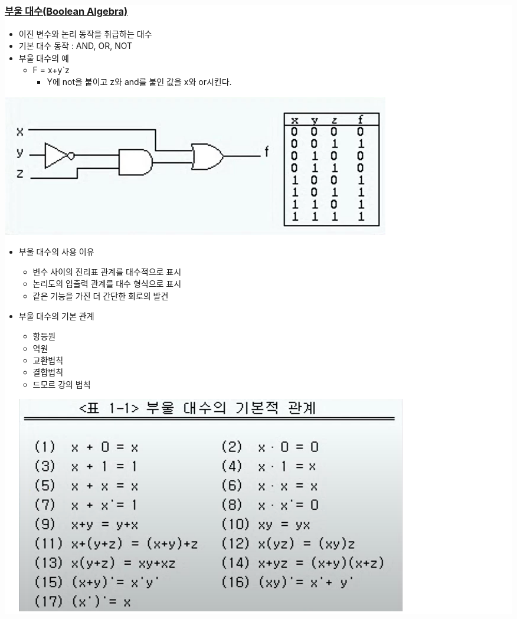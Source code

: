 ### [부울 대수(Boolean Algebra)](/이산-수학/명제,추론,귀납,부울대수/부울-대수.md)

- 이진 변수와 논리 동작을 취급하는 대수
- 기본 대수 동작 : AND, OR, NOT 
- 부울 대수의 예 
  - F = x+y`z 
    - Y에 not을 붙이고 z와 and를 붙인 값을 x와 or시킨다. 

![논리동작](1장-디지털-논리-회로-및-강의소개.assets/논리동작.PNG)

- 부울 대수의 사용 이유

  - 변수 사이의 진리표 관계를 대수적으로 표시
  - 논리도의 입출력 관계를 대수 형식으로 표시
  - 같은 기능을 가진 더 간단한 회로의 발견

- 부울 대수의 기본 관계 

  - 항등원
  - 역원
  - 교환법칙
  - 결합법칙
  - 드모르 강의 법칙 

  ![기본관계](1장-디지털-논리-회로-및-강의소개.assets/기본관계.PNG)
